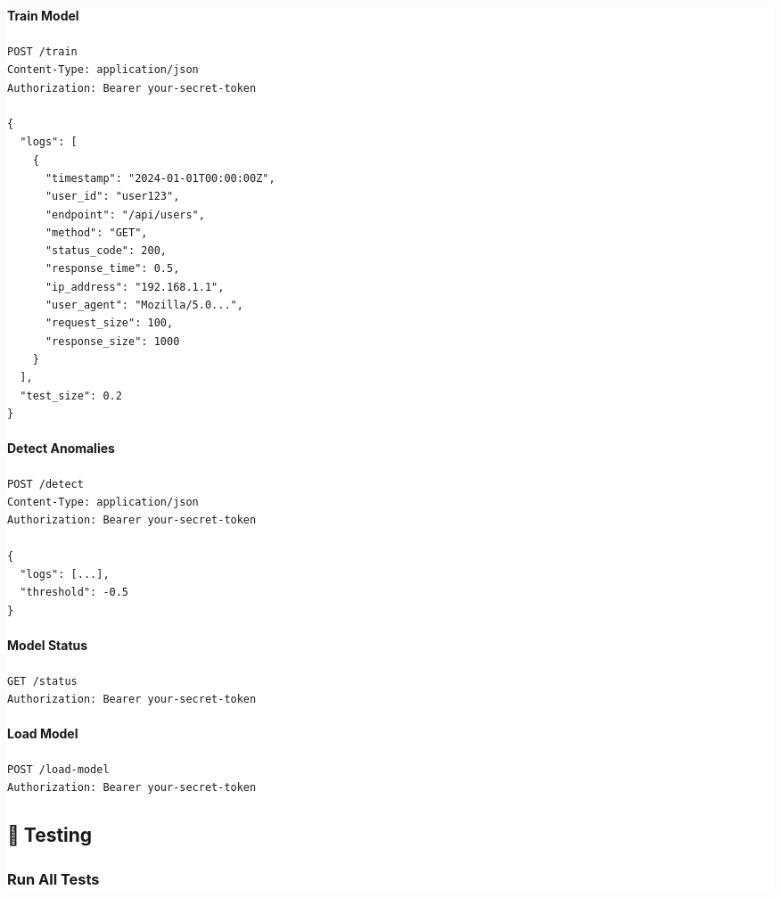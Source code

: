 #### Train Model
```http
POST /train
Content-Type: application/json
Authorization: Bearer your-secret-token

{
  "logs": [
    {
      "timestamp": "2024-01-01T00:00:00Z",
      "user_id": "user123",
      "endpoint": "/api/users",
      "method": "GET",
      "status_code": 200,
      "response_time": 0.5,
      "ip_address": "192.168.1.1",
      "user_agent": "Mozilla/5.0...",
      "request_size": 100,
      "response_size": 1000
    }
  ],
  "test_size": 0.2
}
```

#### Detect Anomalies
```http
POST /detect
Content-Type: application/json
Authorization: Bearer your-secret-token

{
  "logs": [...],
  "threshold": -0.5
}
```

#### Model Status
```http
GET /status
Authorization: Bearer your-secret-token
```

#### Load Model
```http
POST /load-model
Authorization: Bearer your-secret-token
```

## 🧪 Testing

### Run All Tests
